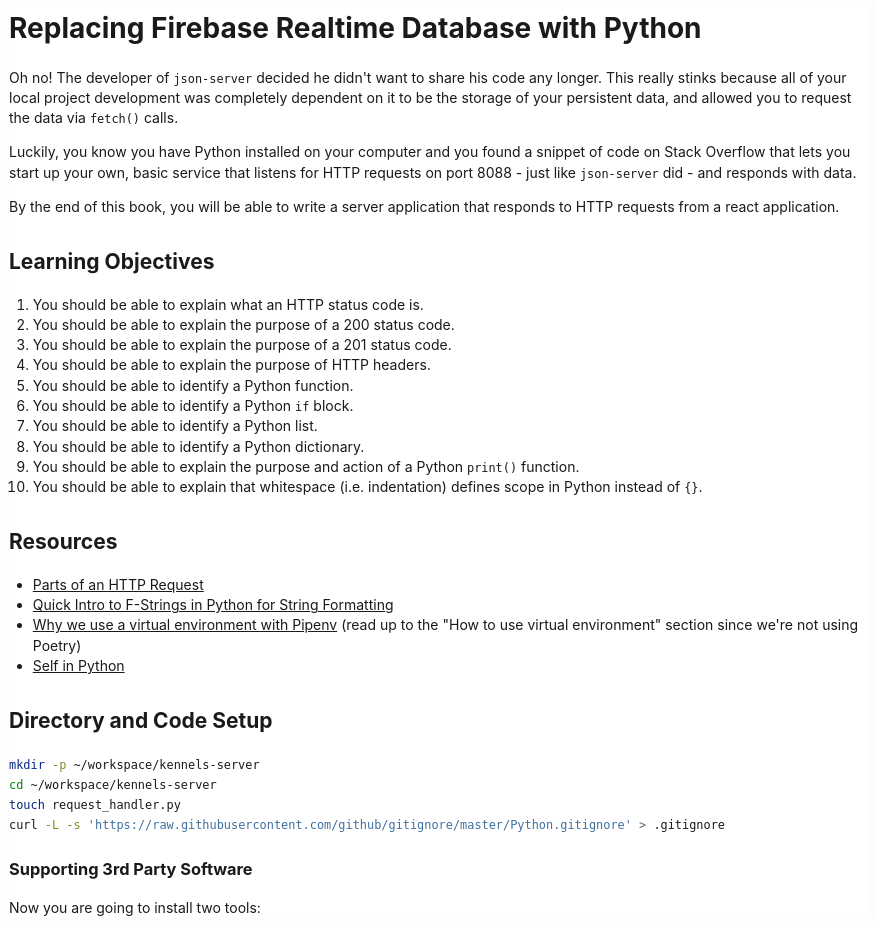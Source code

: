 # Replacing Firebase Realtime Database with Python

Oh no! The developer of `json-server` decided he didn't want to share his code any longer. This really stinks because all of your local project development was completely dependent on it to be the storage of your persistent data, and allowed you to request the data via `fetch()` calls.

Luckily, you know you have Python installed on your computer and you found a snippet of code on Stack Overflow that lets you start up your own, basic service that listens for HTTP requests on port 8088 - just like `json-server` did - and responds with data.

By the end of this book, you will be able to write a server application that responds to HTTP requests from a react application.

## Learning Objectives

1. You should be able to explain what an HTTP status code is.
1. You should be able to explain the purpose of a 200 status code.
1. You should be able to explain the purpose of a 201 status code.
1. You should be able to explain the purpose of HTTP headers.
1. You should be able to identify a Python function.
1. You should be able to identify a Python `if` block.
1. You should be able to identify a Python list.
1. You should be able to identify a Python dictionary.
1. You should be able to explain the purpose and action of a Python `print()` function.
1. You should be able to explain that whitespace (i.e. indentation) defines scope in Python instead of `{}`.

## Resources

* [Parts of an HTTP Request](https://www.youtube.com/watch?v=pHFWGN-upGM)
* [Quick Intro to F-Strings in Python for String Formatting](https://www.youtube.com/watch?v=o0mvgsPQ8Jg)
* [Why we use a virtual environment with Pipenv](https://serpapi.com/blog/python-virtual-environments-using-virtualenv-and-poetry/) (read up to the "How to use virtual environment" section since we're not using Poetry)
* [Self in Python](https://www.geeksforgeeks.org/self-in-python-class/)

## Directory and Code Setup

```sh
mkdir -p ~/workspace/kennels-server
cd ~/workspace/kennels-server
touch request_handler.py
curl -L -s 'https://raw.githubusercontent.com/github/gitignore/master/Python.gitignore' > .gitignore
```

### Supporting 3rd Party Software

Now you are going to install two tools:
